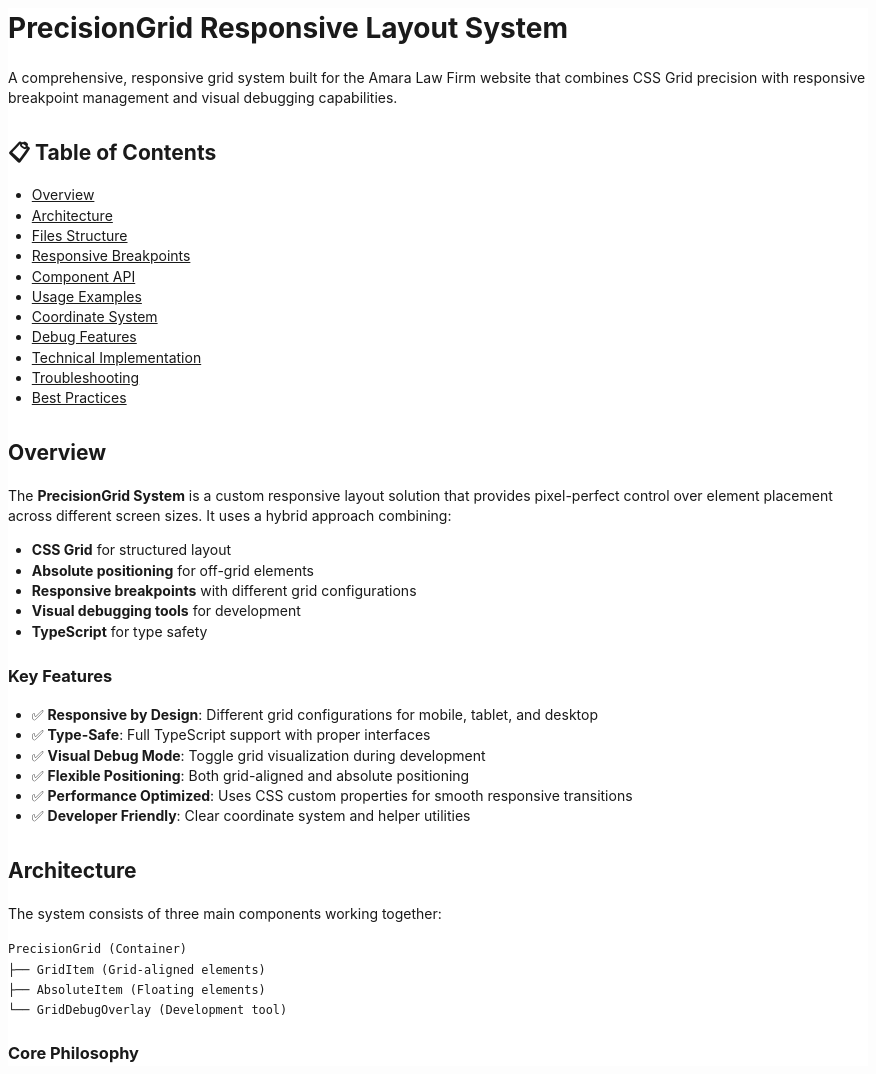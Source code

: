 # PrecisionGrid Responsive Layout System

A comprehensive, responsive grid system built for the Amara Law Firm website that combines CSS Grid precision with responsive breakpoint management and visual debugging capabilities.

## 📋 Table of Contents

- [Overview](#overview)
- [Architecture](#architecture)
- [Files Structure](#files-structure)
- [Responsive Breakpoints](#responsive-breakpoints)
- [Component API](#component-api)
- [Usage Examples](#usage-examples)
- [Coordinate System](#coordinate-system)
- [Debug Features](#debug-features)
- [Technical Implementation](#technical-implementation)
- [Troubleshooting](#troubleshooting)
- [Best Practices](#best-practices)

## Overview

The **PrecisionGrid System** is a custom responsive layout solution that provides pixel-perfect control over element placement across different screen sizes. It uses a hybrid approach combining:

- **CSS Grid** for structured layout
- **Absolute positioning** for off-grid elements
- **Responsive breakpoints** with different grid configurations
- **Visual debugging tools** for development
- **TypeScript** for type safety

### Key Features

- ✅ **Responsive by Design**: Different grid configurations for mobile, tablet, and desktop
- ✅ **Type-Safe**: Full TypeScript support with proper interfaces
- ✅ **Visual Debug Mode**: Toggle grid visualization during development
- ✅ **Flexible Positioning**: Both grid-aligned and absolute positioning
- ✅ **Performance Optimized**: Uses CSS custom properties for smooth responsive transitions
- ✅ **Developer Friendly**: Clear coordinate system and helper utilities

## Architecture

The system consists of three main components working together:

```
PrecisionGrid (Container)
├── GridItem (Grid-aligned elements)
├── AbsoluteItem (Floating elements)
└── GridDebugOverlay (Development tool)
```

### Core Philosophy
